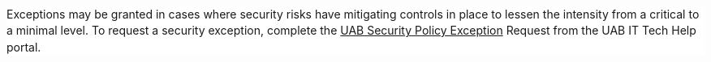 Exceptions may be granted in cases where security risks have mitigating controls in place to lessen the intensity from a critical to a minimal level. To request a security exception, complete the [UAB Security Policy Exception](https://uabprod.service-now.com/service_portal?id=sc_category&sys_id=b179a61437d34e8024a67c1643990e80) Request from the UAB IT Tech Help portal.
